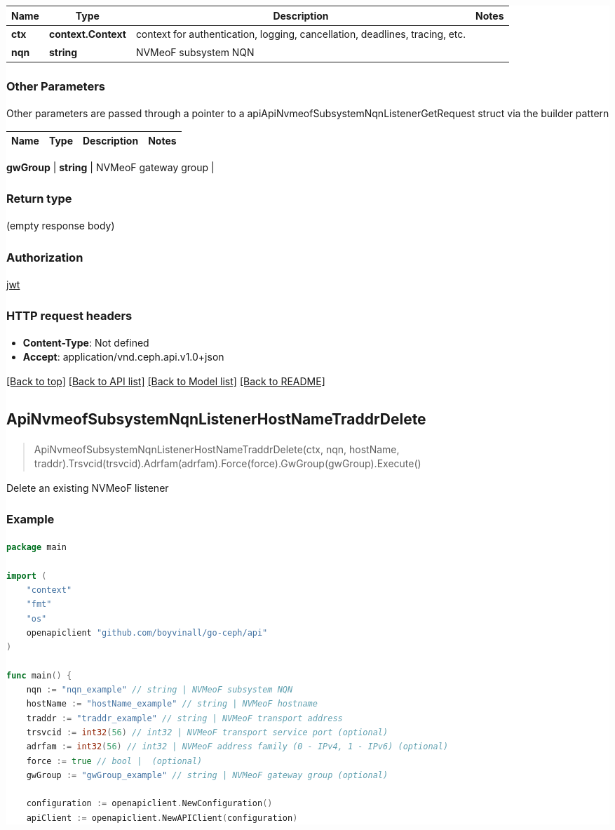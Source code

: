 
Name | Type | Description  | Notes
------------- | ------------- | ------------- | -------------
**ctx** | **context.Context** | context for authentication, logging, cancellation, deadlines, tracing, etc.
**nqn** | **string** | NVMeoF subsystem NQN | 

### Other Parameters

Other parameters are passed through a pointer to a apiApiNvmeofSubsystemNqnListenerGetRequest struct via the builder pattern


Name | Type | Description  | Notes
------------- | ------------- | ------------- | -------------

 **gwGroup** | **string** | NVMeoF gateway group | 

### Return type

 (empty response body)

### Authorization

[jwt](../README.md#jwt)

### HTTP request headers

- **Content-Type**: Not defined
- **Accept**: application/vnd.ceph.api.v1.0+json

[[Back to top]](#) [[Back to API list]](../README.md#documentation-for-api-endpoints)
[[Back to Model list]](../README.md#documentation-for-models)
[[Back to README]](../README.md)


## ApiNvmeofSubsystemNqnListenerHostNameTraddrDelete

> ApiNvmeofSubsystemNqnListenerHostNameTraddrDelete(ctx, nqn, hostName, traddr).Trsvcid(trsvcid).Adrfam(adrfam).Force(force).GwGroup(gwGroup).Execute()

Delete an existing NVMeoF listener

### Example

```go
package main

import (
	"context"
	"fmt"
	"os"
	openapiclient "github.com/boyvinall/go-ceph/api"
)

func main() {
	nqn := "nqn_example" // string | NVMeoF subsystem NQN
	hostName := "hostName_example" // string | NVMeoF hostname
	traddr := "traddr_example" // string | NVMeoF transport address
	trsvcid := int32(56) // int32 | NVMeoF transport service port (optional)
	adrfam := int32(56) // int32 | NVMeoF address family (0 - IPv4, 1 - IPv6) (optional)
	force := true // bool |  (optional)
	gwGroup := "gwGroup_example" // string | NVMeoF gateway group (optional)

	configuration := openapiclient.NewConfiguration()
	apiClient := openapiclient.NewAPIClient(configuration)
```